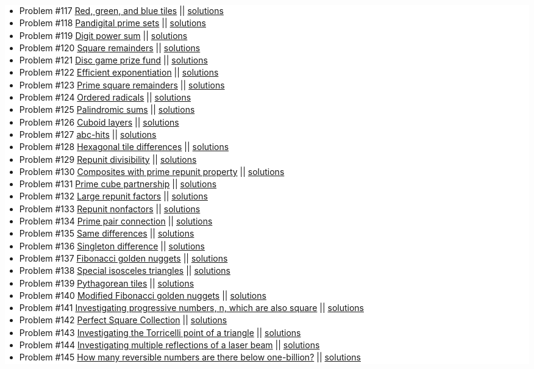 - Problem #117 [Red, green, and blue tiles](https://projecteuler.net/problem=117)   ||   [solutions](https://github.com/moghya/hacktoberfest-projecteuler/tree/master/solutions/problem-117)
- Problem #118 [Pandigital prime sets](https://projecteuler.net/problem=118)   ||   [solutions](https://github.com/moghya/hacktoberfest-projecteuler/tree/master/solutions/problem-118)
- Problem #119 [Digit power sum](https://projecteuler.net/problem=119)   ||   [solutions](https://github.com/moghya/hacktoberfest-projecteuler/tree/master/solutions/problem-119)
- Problem #120 [Square remainders](https://projecteuler.net/problem=120)   ||   [solutions](https://github.com/moghya/hacktoberfest-projecteuler/tree/master/solutions/problem-120)
- Problem #121 [Disc game prize fund](https://projecteuler.net/problem=121)   ||   [solutions](https://github.com/moghya/hacktoberfest-projecteuler/tree/master/solutions/problem-121)
- Problem #122 [Efficient exponentiation](https://projecteuler.net/problem=122)   ||   [solutions](https://github.com/moghya/hacktoberfest-projecteuler/tree/master/solutions/problem-122)
- Problem #123 [Prime square remainders](https://projecteuler.net/problem=123)   ||   [solutions](https://github.com/moghya/hacktoberfest-projecteuler/tree/master/solutions/problem-123)
- Problem #124 [Ordered radicals](https://projecteuler.net/problem=124)   ||   [solutions](https://github.com/moghya/hacktoberfest-projecteuler/tree/master/solutions/problem-124)
- Problem #125 [Palindromic sums](https://projecteuler.net/problem=125)   ||   [solutions](https://github.com/moghya/hacktoberfest-projecteuler/tree/master/solutions/problem-125)
- Problem #126 [Cuboid layers](https://projecteuler.net/problem=126)   ||   [solutions](https://github.com/moghya/hacktoberfest-projecteuler/tree/master/solutions/problem-126)
- Problem #127 [abc-hits](https://projecteuler.net/problem=127)   ||   [solutions](https://github.com/moghya/hacktoberfest-projecteuler/tree/master/solutions/problem-127)
- Problem #128 [Hexagonal tile differences](https://projecteuler.net/problem=128)   ||   [solutions](https://github.com/moghya/hacktoberfest-projecteuler/tree/master/solutions/problem-128)
- Problem #129 [Repunit divisibility](https://projecteuler.net/problem=129)   ||   [solutions](https://github.com/moghya/hacktoberfest-projecteuler/tree/master/solutions/problem-129)
- Problem #130 [Composites with prime repunit property](https://projecteuler.net/problem=130)   ||   [solutions](https://github.com/moghya/hacktoberfest-projecteuler/tree/master/solutions/problem-130)
- Problem #131 [Prime cube partnership](https://projecteuler.net/problem=131)   ||   [solutions](https://github.com/moghya/hacktoberfest-projecteuler/tree/master/solutions/problem-131)
- Problem #132 [Large repunit factors](https://projecteuler.net/problem=132)   ||   [solutions](https://github.com/moghya/hacktoberfest-projecteuler/tree/master/solutions/problem-132)
- Problem #133 [Repunit nonfactors](https://projecteuler.net/problem=133)   ||   [solutions](https://github.com/moghya/hacktoberfest-projecteuler/tree/master/solutions/problem-133)
- Problem #134 [Prime pair connection](https://projecteuler.net/problem=134)   ||   [solutions](https://github.com/moghya/hacktoberfest-projecteuler/tree/master/solutions/problem-134)
- Problem #135 [Same differences](https://projecteuler.net/problem=135)   ||   [solutions](https://github.com/moghya/hacktoberfest-projecteuler/tree/master/solutions/problem-135)
- Problem #136 [Singleton difference](https://projecteuler.net/problem=136)   ||   [solutions](https://github.com/moghya/hacktoberfest-projecteuler/tree/master/solutions/problem-136)
- Problem #137 [Fibonacci golden nuggets](https://projecteuler.net/problem=137)   ||   [solutions](https://github.com/moghya/hacktoberfest-projecteuler/tree/master/solutions/problem-137)
- Problem #138 [Special isosceles triangles](https://projecteuler.net/problem=138)   ||   [solutions](https://github.com/moghya/hacktoberfest-projecteuler/tree/master/solutions/problem-138)
- Problem #139 [Pythagorean tiles](https://projecteuler.net/problem=139)   ||   [solutions](https://github.com/moghya/hacktoberfest-projecteuler/tree/master/solutions/problem-139)
- Problem #140 [Modified Fibonacci golden nuggets](https://projecteuler.net/problem=140)   ||   [solutions](https://github.com/moghya/hacktoberfest-projecteuler/tree/master/solutions/problem-140)
- Problem #141 [Investigating progressive numbers, n, which are also square](https://projecteuler.net/problem=141)   ||   [solutions](https://github.com/moghya/hacktoberfest-projecteuler/tree/master/solutions/problem-141)
- Problem #142 [Perfect Square Collection](https://projecteuler.net/problem=142)   ||   [solutions](https://github.com/moghya/hacktoberfest-projecteuler/tree/master/solutions/problem-142)
- Problem #143 [Investigating the Torricelli point of a triangle](https://projecteuler.net/problem=143)   ||   [solutions](https://github.com/moghya/hacktoberfest-projecteuler/tree/master/solutions/problem-143)
- Problem #144 [Investigating multiple reflections of a laser beam](https://projecteuler.net/problem=144)   ||   [solutions](https://github.com/moghya/hacktoberfest-projecteuler/tree/master/solutions/problem-144)
- Problem #145 [How many reversible numbers are there below one-billion?](https://projecteuler.net/problem=145)   ||   [solutions](https://github.com/moghya/hacktoberfest-projecteuler/tree/master/solutions/problem-145)